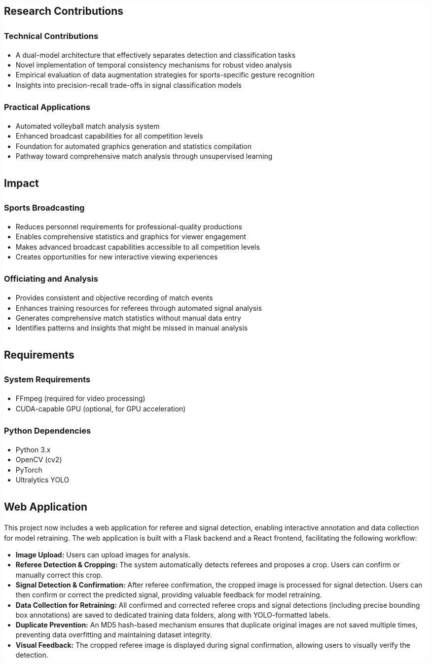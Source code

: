 ## Research Contributions

### Technical Contributions
- A dual-model architecture that effectively separates detection and classification tasks
- Novel implementation of temporal consistency mechanisms for robust video analysis
- Empirical evaluation of data augmentation strategies for sports-specific gesture recognition
- Insights into precision-recall trade-offs in signal classification models

### Practical Applications
- Automated volleyball match analysis system
- Enhanced broadcast capabilities for all competition levels
- Foundation for automated graphics generation and statistics compilation
- Pathway toward comprehensive match analysis through unsupervised learning

## Impact

### Sports Broadcasting
- Reduces personnel requirements for professional-quality productions
- Enables comprehensive statistics and graphics for viewer engagement
- Makes advanced broadcast capabilities accessible to all competition levels
- Creates opportunities for new interactive viewing experiences

### Officiating and Analysis
- Provides consistent and objective recording of match events
- Enhances training resources for referees through automated signal analysis
- Generates comprehensive match statistics without manual data entry
- Identifies patterns and insights that might be missed in manual analysis

## Requirements

### System Requirements
- FFmpeg (required for video processing)
- CUDA-capable GPU (optional, for GPU acceleration)

### Python Dependencies
- Python 3.x
- OpenCV (cv2)
- PyTorch
- Ultralytics YOLO

## Web Application

This project now includes a web application for referee and signal detection, enabling interactive annotation and data collection for model retraining. The web application is built with a Flask backend and a React frontend, facilitating the following workflow:

- **Image Upload:** Users can upload images for analysis.
- **Referee Detection & Cropping:** The system automatically detects referees and proposes a crop. Users can confirm or manually correct this crop.
- **Signal Detection & Confirmation:** After referee confirmation, the cropped image is processed for signal detection. Users can then confirm or correct the predicted signal, providing valuable feedback for model retraining.
- **Data Collection for Retraining:** All confirmed and corrected referee crops and signal detections (including precise bounding box annotations) are saved to dedicated training data folders, along with YOLO-formatted labels.
- **Duplicate Prevention:** An MD5 hash-based mechanism ensures that duplicate original images are not saved multiple times, preventing data overfitting and maintaining dataset integrity.
- **Visual Feedback:** The cropped referee image is displayed during signal confirmation, allowing users to visually verify the detection.
